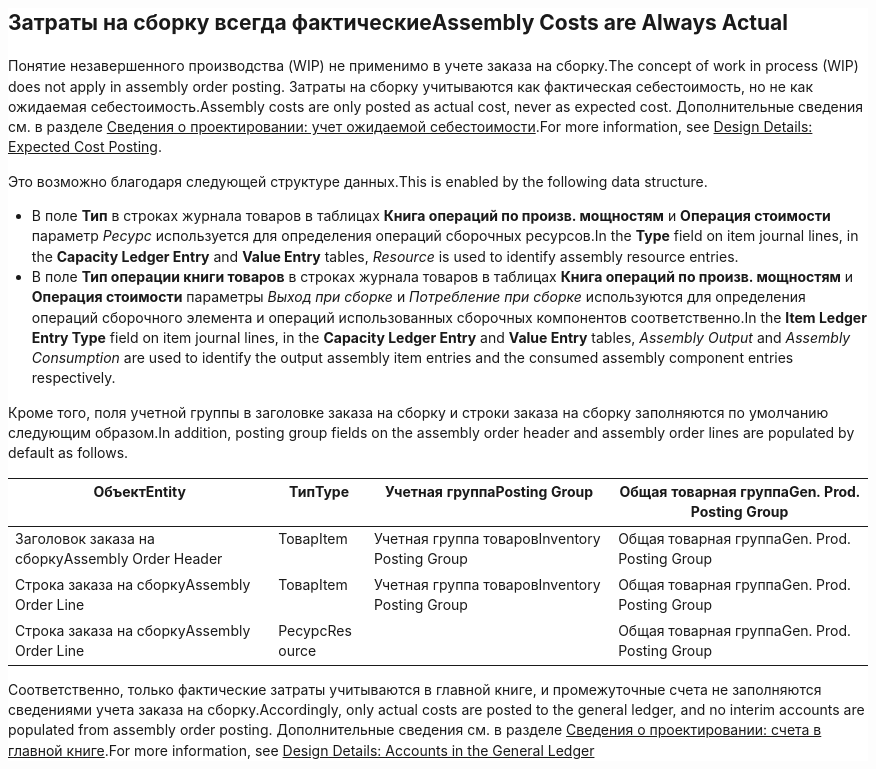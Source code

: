 ## <a name="assembly-costs-are-always-actual"></a><span data-ttu-id="1ded2-180">Затраты на сборку всегда фактические</span><span class="sxs-lookup"><span data-stu-id="1ded2-180">Assembly Costs are Always Actual</span></span>  
 <span data-ttu-id="1ded2-181">Понятие незавершенного производства (WIP) не применимо в учете заказа на сборку.</span><span class="sxs-lookup"><span data-stu-id="1ded2-181">The concept of work in process (WIP) does not apply in assembly order posting.</span></span> <span data-ttu-id="1ded2-182">Затраты на сборку учитываются как фактическая себестоимость, но не как ожидаемая себестоимость.</span><span class="sxs-lookup"><span data-stu-id="1ded2-182">Assembly costs are only posted as actual cost, never as expected cost.</span></span> <span data-ttu-id="1ded2-183">Дополнительные сведения см. в разделе [Сведения о проектировании: учет ожидаемой себестоимости](design-details-expected-cost-posting.md).</span><span class="sxs-lookup"><span data-stu-id="1ded2-183">For more information, see [Design Details: Expected Cost Posting](design-details-expected-cost-posting.md).</span></span>  

<span data-ttu-id="1ded2-184">Это возможно благодаря следующей структуре данных.</span><span class="sxs-lookup"><span data-stu-id="1ded2-184">This is enabled by the following data structure.</span></span>  

-   <span data-ttu-id="1ded2-185">В поле **Тип** в строках журнала товаров в таблицах **Книга операций по произв. мощностям** и **Операция стоимости** параметр *Ресурс* используется для определения операций сборочных ресурсов.</span><span class="sxs-lookup"><span data-stu-id="1ded2-185">In the **Type** field on item journal lines, in the **Capacity Ledger Entry** and **Value Entry** tables, *Resource* is used to identify assembly resource entries.</span></span>  
-   <span data-ttu-id="1ded2-186">В поле **Тип операции книги товаров** в строках журнала товаров в таблицах **Книга операций по произв. мощностям** и **Операция стоимости** параметры *Выход при сборке* и *Потребление при сборке* используются для определения операций сборочного элемента и операций использованных сборочных компонентов соответственно.</span><span class="sxs-lookup"><span data-stu-id="1ded2-186">In the **Item Ledger Entry Type** field on item journal lines, in the **Capacity Ledger Entry** and **Value Entry** tables, *Assembly Output* and *Assembly Consumption* are used to identify the output assembly item entries and the consumed assembly component entries respectively.</span></span>  

<span data-ttu-id="1ded2-187">Кроме того, поля учетной группы в заголовке заказа на сборку и строки заказа на сборку заполняются по умолчанию следующим образом.</span><span class="sxs-lookup"><span data-stu-id="1ded2-187">In addition, posting group fields on the assembly order header and assembly order lines are populated by default as follows.</span></span>  

|<span data-ttu-id="1ded2-188">Объект</span><span class="sxs-lookup"><span data-stu-id="1ded2-188">Entity</span></span>|<span data-ttu-id="1ded2-189">Тип</span><span class="sxs-lookup"><span data-stu-id="1ded2-189">Type</span></span>|<span data-ttu-id="1ded2-190">Учетная группа</span><span class="sxs-lookup"><span data-stu-id="1ded2-190">Posting Group</span></span>|<span data-ttu-id="1ded2-191">Общая товарная группа</span><span class="sxs-lookup"><span data-stu-id="1ded2-191">Gen. Prod. Posting Group</span></span>|  
|------------|----------|-------------------|------------------------------|  
|<span data-ttu-id="1ded2-192">Заголовок заказа на сборку</span><span class="sxs-lookup"><span data-stu-id="1ded2-192">Assembly Order Header</span></span>|<span data-ttu-id="1ded2-193">Товар</span><span class="sxs-lookup"><span data-stu-id="1ded2-193">Item</span></span>|<span data-ttu-id="1ded2-194">Учетная группа товаров</span><span class="sxs-lookup"><span data-stu-id="1ded2-194">Inventory Posting Group</span></span>|<span data-ttu-id="1ded2-195">Общая товарная группа</span><span class="sxs-lookup"><span data-stu-id="1ded2-195">Gen. Prod. Posting Group</span></span>|  
|<span data-ttu-id="1ded2-196">Строка заказа на сборку</span><span class="sxs-lookup"><span data-stu-id="1ded2-196">Assembly Order Line</span></span>|<span data-ttu-id="1ded2-197">Товар</span><span class="sxs-lookup"><span data-stu-id="1ded2-197">Item</span></span>|<span data-ttu-id="1ded2-198">Учетная группа товаров</span><span class="sxs-lookup"><span data-stu-id="1ded2-198">Inventory Posting Group</span></span>|<span data-ttu-id="1ded2-199">Общая товарная группа</span><span class="sxs-lookup"><span data-stu-id="1ded2-199">Gen. Prod. Posting Group</span></span>|  
|<span data-ttu-id="1ded2-200">Строка заказа на сборку</span><span class="sxs-lookup"><span data-stu-id="1ded2-200">Assembly Order Line</span></span>|<span data-ttu-id="1ded2-201">Ресурс</span><span class="sxs-lookup"><span data-stu-id="1ded2-201">Resource</span></span>||<span data-ttu-id="1ded2-202">Общая товарная группа</span><span class="sxs-lookup"><span data-stu-id="1ded2-202">Gen. Prod. Posting Group</span></span>|  

<span data-ttu-id="1ded2-203">Соответственно, только фактические затраты учитываются в главной книге, и промежуточные счета не заполняются сведениями учета заказа на сборку.</span><span class="sxs-lookup"><span data-stu-id="1ded2-203">Accordingly, only actual costs are posted to the general ledger, and no interim accounts are populated from assembly order posting.</span></span> <span data-ttu-id="1ded2-204">Дополнительные сведения см. в разделе [Сведения о проектировании: счета в главной книге](design-details-accounts-in-the-general-ledger.md).</span><span class="sxs-lookup"><span data-stu-id="1ded2-204">For more information, see [Design Details: Accounts in the General Ledger](design-details-accounts-in-the-general-ledger.md)</span></span>  
